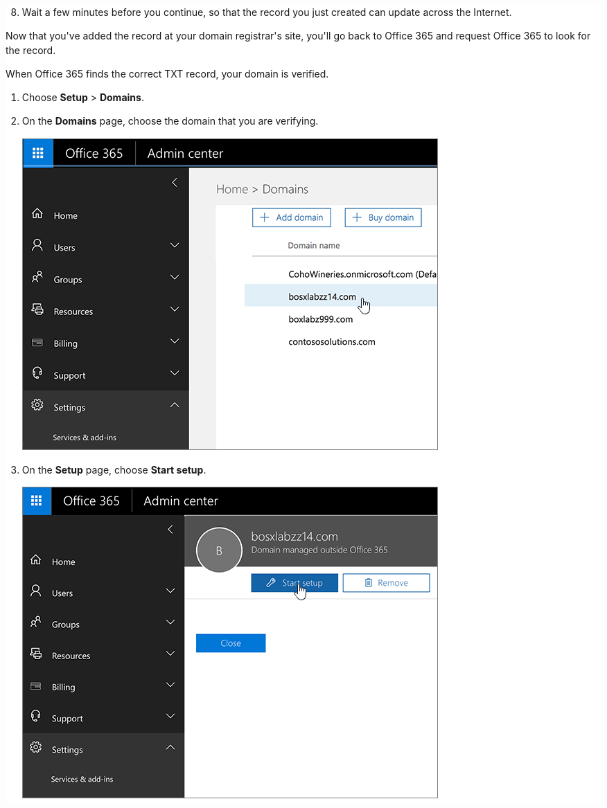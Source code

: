 8. Wait a few minutes before you continue, so that the record you just created can update across the Internet.
    
Now that you've added the record at your domain registrar's site, you'll go back to Office 365 and request Office 365 to look for the record.
  
When Office 365 finds the correct TXT record, your domain is verified.
  
1. Choose **Setup** \> **Domains**.
    
2. On the **Domains** page, choose the domain that you are verifying. 
    
    ![Domain name selected in Office 365 Admin Center](../media/c61204f1-a025-448b-a2a1-c4d7abee7a06.png)
  
3. On the **Setup** page, choose **Start setup**.
    
    ![Start setup](../media/5f6578af-ae32-49e8-b283-ec2d080420da.png)
  